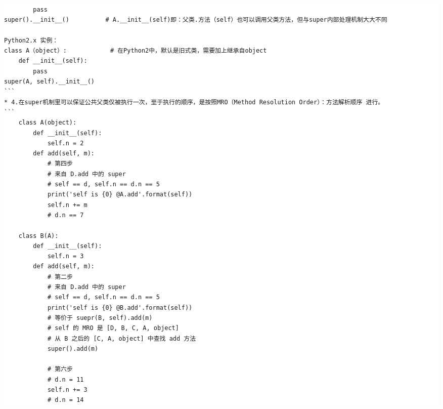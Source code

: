 			pass
	super().__init__()			# A.__init__(self)即：父类.方法（self）也可以调用父类方法，但与super内部处理机制大大不同

	Python2.x 实例：
	class A（object）:			# 在Python2中，默认是旧式类，需要加上继承自object
		def __init__(self):
			pass
	super(A, self).__init__()
	```
	* 4.在super机制里可以保证公共父类仅被执行一次，至于执行的顺序，是按照MRO（Method Resolution Order）：方法解析顺序 进行。
	```
		class A(object):
		    def __init__(self):
		        self.n = 2		
		    def add(self, m):
		        # 第四步
		        # 来自 D.add 中的 super
		        # self == d, self.n == d.n == 5
		        print('self is {0} @A.add'.format(self))
		        self.n += m
		        # d.n == 7

		class B(A):
		    def __init__(self):
		        self.n = 3		
		    def add(self, m):
		        # 第二步
		        # 来自 D.add 中的 super
		        # self == d, self.n == d.n == 5
		        print('self is {0} @B.add'.format(self))
		        # 等价于 suepr(B, self).add(m)
		        # self 的 MRO 是 [D, B, C, A, object]
		        # 从 B 之后的 [C, A, object] 中查找 add 方法
		        super().add(m)
		
		        # 第六步
		        # d.n = 11
		        self.n += 3
		        # d.n = 14
		